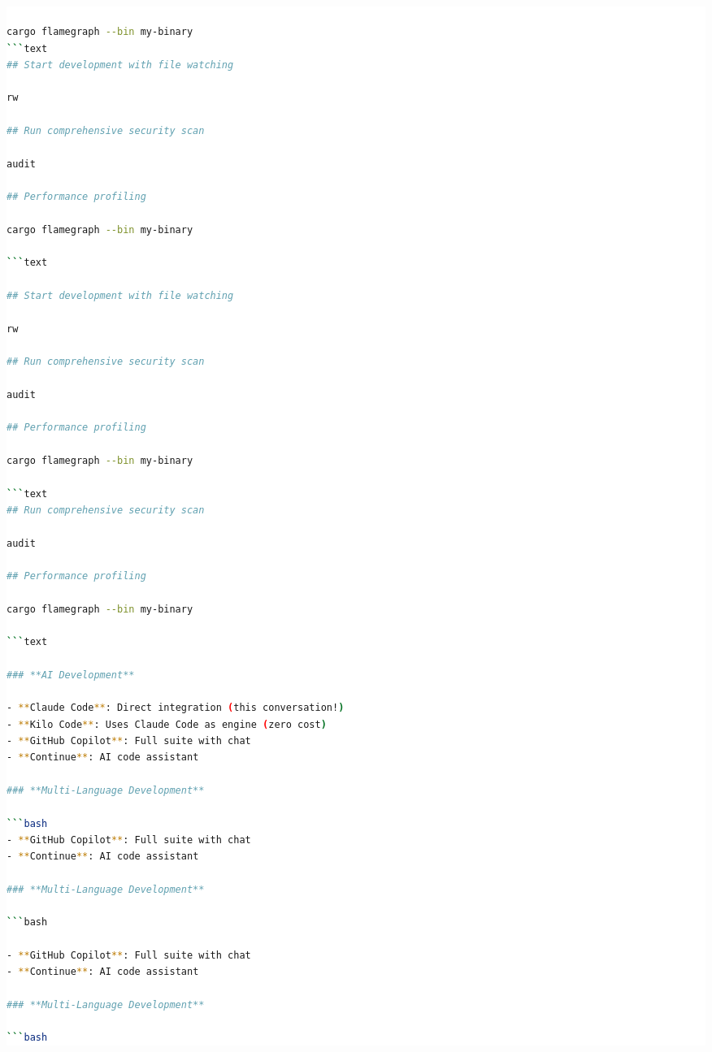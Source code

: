 ```bash

cargo flamegraph --bin my-binary
```text
## Start development with file watching

rw

## Run comprehensive security scan

audit

## Performance profiling

cargo flamegraph --bin my-binary

```text

## Start development with file watching

rw

## Run comprehensive security scan

audit

## Performance profiling

cargo flamegraph --bin my-binary

```text
## Run comprehensive security scan

audit

## Performance profiling

cargo flamegraph --bin my-binary

```text

### **AI Development**

- **Claude Code**: Direct integration (this conversation!)
- **Kilo Code**: Uses Claude Code as engine (zero cost)
- **GitHub Copilot**: Full suite with chat
- **Continue**: AI code assistant

### **Multi-Language Development**

```bash
- **GitHub Copilot**: Full suite with chat
- **Continue**: AI code assistant

### **Multi-Language Development**

```bash

- **GitHub Copilot**: Full suite with chat
- **Continue**: AI code assistant

### **Multi-Language Development**

```bash

```